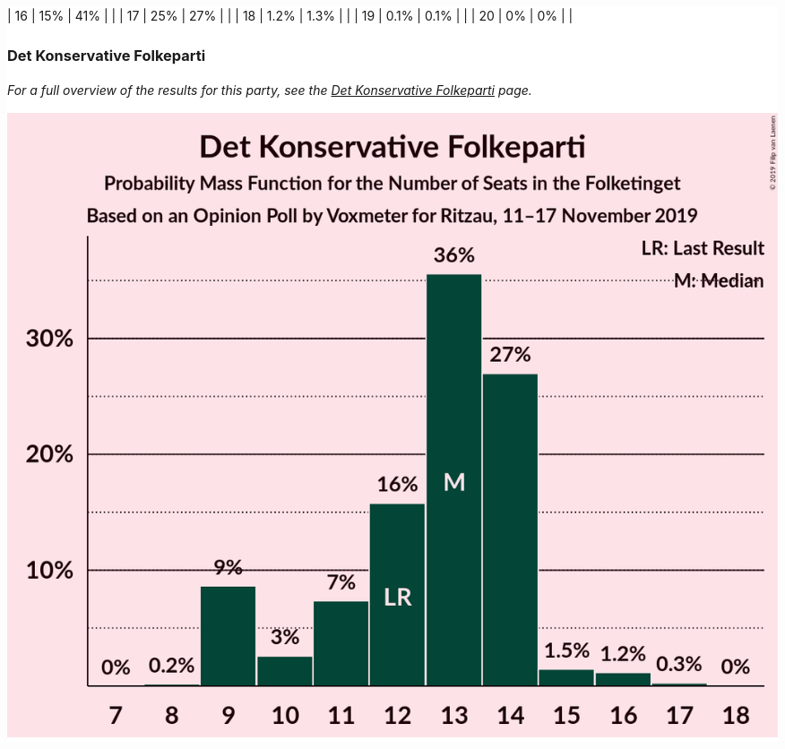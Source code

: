 | 16 | 15% | 41% |  |
| 17 | 25% | 27% |  |
| 18 | 1.2% | 1.3% |  |
| 19 | 0.1% | 0.1% |  |
| 20 | 0% | 0% |  |

### Det Konservative Folkeparti

*For a full overview of the results for this party, see the [Det Konservative Folkeparti](party-detkonservativefolkeparti.html) page.*

![Graph with seats probability mass function not yet produced](2019-11-17-Voxmeter-seats-pmf-detkonservativefolkeparti.png "Seats Probability Mass Function")
